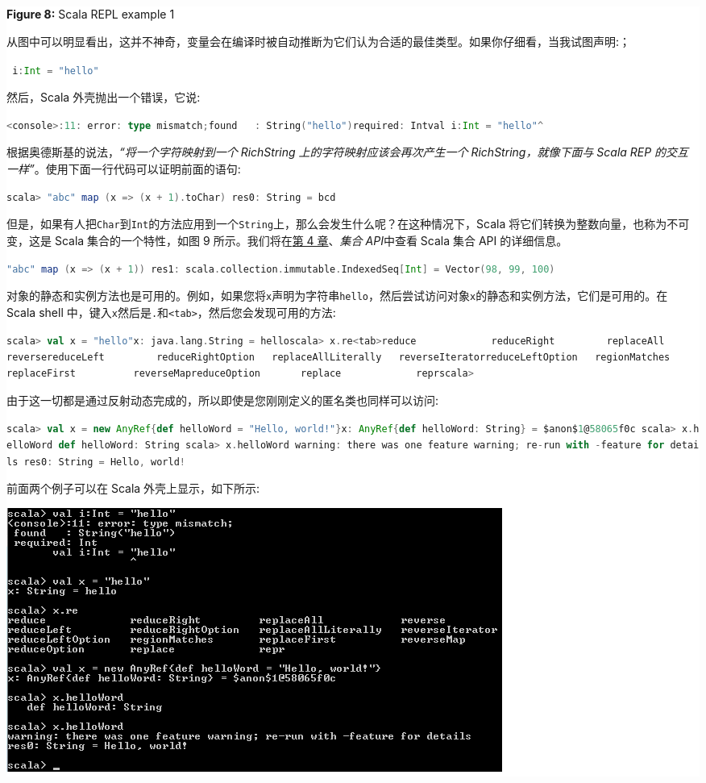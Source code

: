**Figure 8:** Scala REPL example 1

从图中可以明显看出，这并不神奇，变量会在编译时被自动推断为它们认为合适的最佳类型。如果你仔细看，当我试图声明:；

```scala
 i:Int = "hello"

```

然后，Scala 外壳抛出一个错误，它说:

```scala
<console>:11: error: type mismatch;found   : String("hello")required: Intval i:Int = "hello"^

```

根据奥德斯基的说法，*“将一个字符映射到一个 RichString 上的字符映射应该会再次产生一个 RichString，就像下面与 Scala REP 的交互一样”*。使用下面一行代码可以证明前面的语句:

```scala
scala> "abc" map (x => (x + 1).toChar) res0: String = bcd

```

但是，如果有人把`Char`到`Int`的方法应用到一个`String`上，那么会发生什么呢？在这种情况下，Scala 将它们转换为整数向量，也称为不可变，这是 Scala 集合的一个特性，如图 9 所示。我们将在[第 4 章](04.html#3FIHQ1-21aec46d8593429cacea59dbdcd64e1c)、*集合 API*中查看 Scala 集合 API 的详细信息。

```scala
"abc" map (x => (x + 1)) res1: scala.collection.immutable.IndexedSeq[Int] = Vector(98, 99, 100)

```

对象的静态和实例方法也是可用的。例如，如果您将`x`声明为字符串`hello`，然后尝试访问对象`x`的静态和实例方法，它们是可用的。在 Scala shell 中，键入`x`然后是`.`和`<tab>`，然后您会发现可用的方法:

```scala
scala> val x = "hello"x: java.lang.String = helloscala> x.re<tab>reduce             reduceRight         replaceAll            reversereduceLeft         reduceRightOption   replaceAllLiterally   reverseIteratorreduceLeftOption   regionMatches       replaceFirst          reverseMapreduceOption       replace             reprscala> 

```

由于这一切都是通过反射动态完成的，所以即使是您刚刚定义的匿名类也同样可以访问:

```scala
scala> val x = new AnyRef{def helloWord = "Hello, world!"}x: AnyRef{def helloWord: String} = $anon$1@58065f0c scala> x.helloWord def helloWord: String scala> x.helloWord warning: there was one feature warning; re-run with -feature for details res0: String = Hello, world!

```

前面两个例子可以在 Scala 外壳上显示，如下所示:

![](img/00232.gif)
